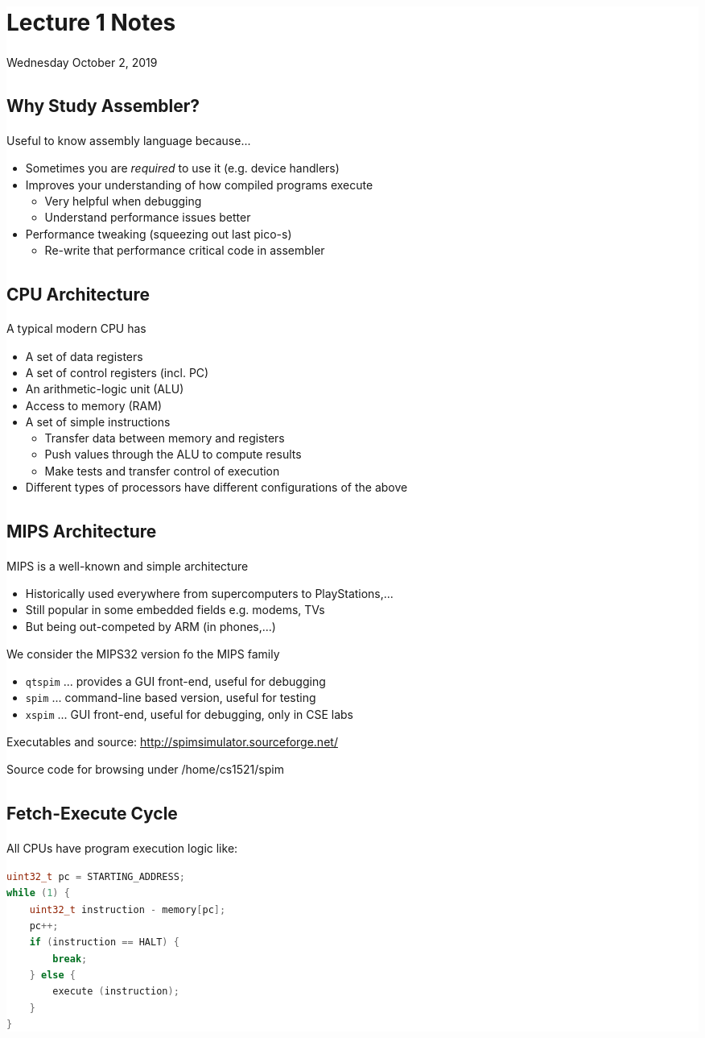 # Lecture 1 Notes
Wednesday October 2, 2019

## Why Study Assembler?
Useful to know assembly language because...
- Sometimes you are *required* to use it (e.g. device handlers)
- Improves your understanding of how compiled programs execute
    - Very helpful when debugging
    - Understand performance issues better
- Performance tweaking (squeezing out last pico-s)
    - Re-write that performance critical code in assembler

## CPU Architecture
A typical modern CPU has
- A set of data registers
- A set of control registers (incl. PC)
- An arithmetic-logic unit (ALU)
- Access to memory (RAM)
- A set of simple instructions
    - Transfer data between memory and registers
    - Push values through the ALU to compute results
    - Make tests and transfer control of execution
- Different types of processors have different configurations of the above

## MIPS Architecture

MIPS is a well-known and simple architecture
- Historically used everywhere from supercomputers to PlayStations,...
- Still popular in some embedded fields e.g. modems, TVs
- But being out-competed by ARM (in phones,...)

We consider the MIPS32 version fo the MIPS family
- `qtspim` ... provides a GUI front-end, useful for debugging
- `spim` ... command-line based version, useful for testing
- `xspim` ... GUI front-end, useful for debugging, only in CSE labs

Executables and source: http://spimsimulator.sourceforge.net/

Source code for browsing under /home/cs1521/spim

## Fetch-Execute Cycle
All CPUs have program execution logic like:
``` c
uint32_t pc = STARTING_ADDRESS;
while (1) {
    uint32_t instruction - memory[pc];
    pc++;
    if (instruction == HALT) {
        break;
    } else {
        execute (instruction);
    }
}
```
